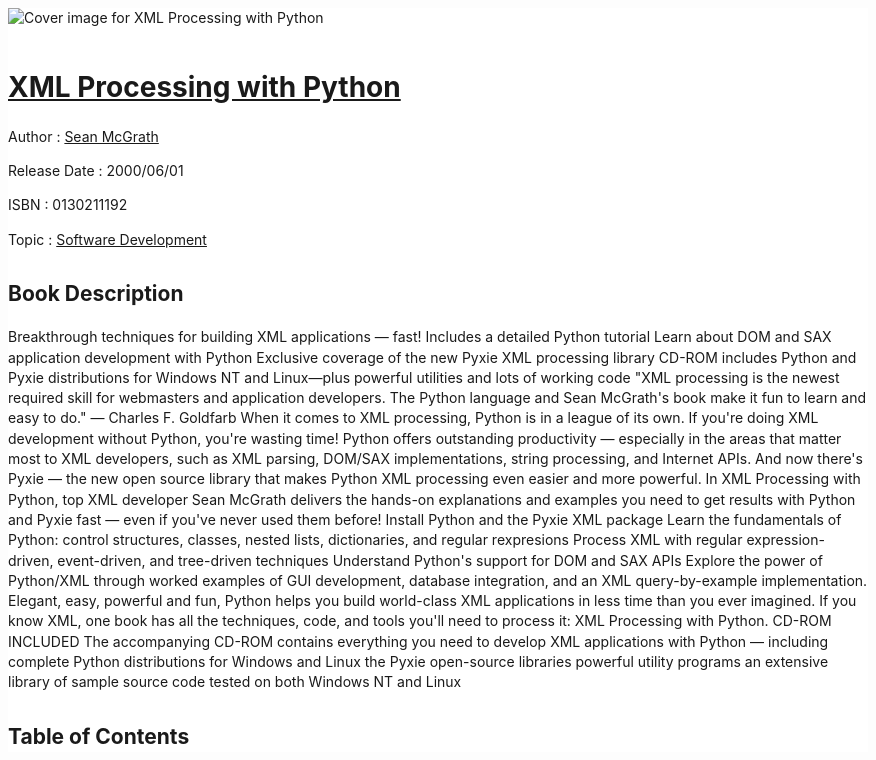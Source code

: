 ![Cover image for XML Processing with Python](https://imgdetail.ebookreading.net/cover/cover/software_development/EB0130211192.jpg)

[XML Processing with Python](https://ebookreading.net/view/book/XML+Processing+with+Python-EB0130211192_1.html "XML Processing with Python")
====================================================================================================================

Author : [Sean McGrath](https://ebookreading.net/search/author/Sean+McGrath)

Release Date : 2000/06/01

ISBN : 0130211192

Topic : [Software Development](https://ebookreading.net/search/category/software-development)

Book Description
-----------------

Breakthrough techniques for building XML applications — fast!
Includes a detailed Python tutorial
Learn about DOM and SAX application development with Python
Exclusive coverage of the new Pyxie XML processing library
CD-ROM includes Python and Pyxie distributions for Windows NT and Linux—plus powerful utilities and lots of working code
"XML processing is the newest required skill for webmasters and application developers. The Python language and Sean McGrath's book make it fun to learn and easy to do." — Charles F. Goldfarb
When it comes to XML processing, Python is in a league of its own.
If you're doing XML development without Python, you're wasting time! Python offers outstanding productivity — especially in the areas that matter most to XML developers, such as XML parsing, DOM/SAX implementations, string processing, and Internet APIs.
And now there's Pyxie — the new open source library that makes Python XML processing even easier and more powerful. In XML Processing with Python, top XML developer Sean McGrath delivers the hands-on explanations and examples you need to get results with Python and Pyxie fast — even if you've never used them before!
Install Python and the Pyxie XML package
Learn the fundamentals of Python: control structures, classes, nested lists, dictionaries, and regular rexpresions
Process XML with regular expression-driven, event-driven, and tree-driven techniques
Understand Python's support for DOM and SAX APIs
Explore the power of Python/XML through worked examples of GUI development, database integration, and an XML query-by-example implementation.
Elegant, easy, powerful and fun, Python helps you build world-class XML applications in less time than you ever imagined. If you know XML, one book has all the techniques, code, and tools you'll need to process it: XML Processing with Python.
CD-ROM INCLUDED
The accompanying CD-ROM contains everything you need to develop XML applications with Python — including
complete Python distributions for Windows and Linux
the Pyxie open-source libraries
powerful utility programs
an extensive library of sample source code tested on both Windows NT and Linux
              
Table of Contents
-----------------
